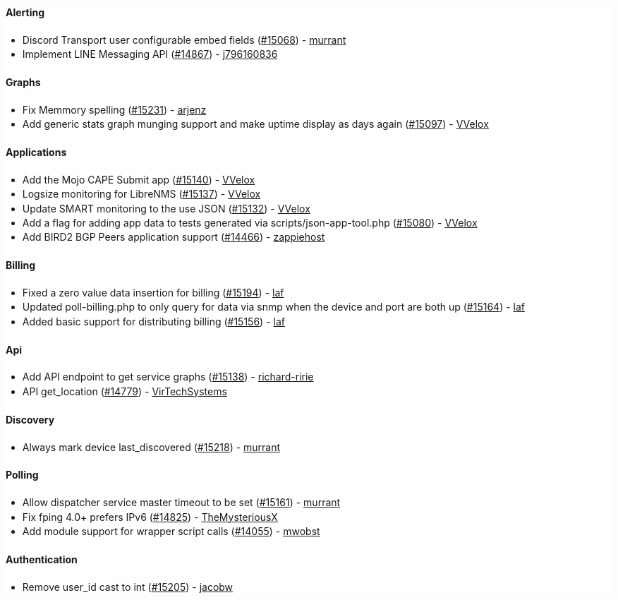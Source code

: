 #### Alerting
* Discord Transport user configurable embed fields ([#15068](https://github.com/librenms/librenms/pull/15068)) - [murrant](https://github.com/murrant)
* Implement LINE Messaging API ([#14867](https://github.com/librenms/librenms/pull/14867)) - [j796160836](https://github.com/j796160836)

#### Graphs
* Fix Memmory spelling ([#15231](https://github.com/librenms/librenms/pull/15231)) - [arjenz](https://github.com/arjenz)
* Add generic stats graph munging support and make uptime display as days again ([#15097](https://github.com/librenms/librenms/pull/15097)) - [VVelox](https://github.com/VVelox)

#### Applications
* Add the Mojo CAPE Submit app ([#15140](https://github.com/librenms/librenms/pull/15140)) - [VVelox](https://github.com/VVelox)
* Logsize monitoring for LibreNMS ([#15137](https://github.com/librenms/librenms/pull/15137)) - [VVelox](https://github.com/VVelox)
* Update SMART monitoring to the use JSON ([#15132](https://github.com/librenms/librenms/pull/15132)) - [VVelox](https://github.com/VVelox)
* Add a flag for adding app data to tests generated via scripts/json-app-tool.php ([#15080](https://github.com/librenms/librenms/pull/15080)) - [VVelox](https://github.com/VVelox)
* Add BIRD2 BGP Peers application support ([#14466](https://github.com/librenms/librenms/pull/14466)) - [zappiehost](https://github.com/zappiehost)

#### Billing
* Fixed a zero value data insertion for billing ([#15194](https://github.com/librenms/librenms/pull/15194)) - [laf](https://github.com/laf)
* Updated poll-billing.php to only query for data via snmp when the device and port are both up ([#15164](https://github.com/librenms/librenms/pull/15164)) - [laf](https://github.com/laf)
* Added basic support for distributing billing ([#15156](https://github.com/librenms/librenms/pull/15156)) - [laf](https://github.com/laf)

#### Api
* Add API endpoint to get service graphs ([#15138](https://github.com/librenms/librenms/pull/15138)) - [richard-ririe](https://github.com/richard-ririe)
* API get_location ([#14779](https://github.com/librenms/librenms/pull/14779)) - [VirTechSystems](https://github.com/VirTechSystems)

#### Discovery
* Always mark device last_discovered ([#15218](https://github.com/librenms/librenms/pull/15218)) - [murrant](https://github.com/murrant)

#### Polling
* Allow dispatcher service master timeout to be set ([#15161](https://github.com/librenms/librenms/pull/15161)) - [murrant](https://github.com/murrant)
* Fix fping 4.0+ prefers IPv6 ([#14825](https://github.com/librenms/librenms/pull/14825)) - [TheMysteriousX](https://github.com/TheMysteriousX)
* Add module support for wrapper script calls ([#14055](https://github.com/librenms/librenms/pull/14055)) - [mwobst](https://github.com/mwobst)

#### Authentication
* Remove user_id cast to int ([#15205](https://github.com/librenms/librenms/pull/15205)) - [jacobw](https://github.com/jacobw)
